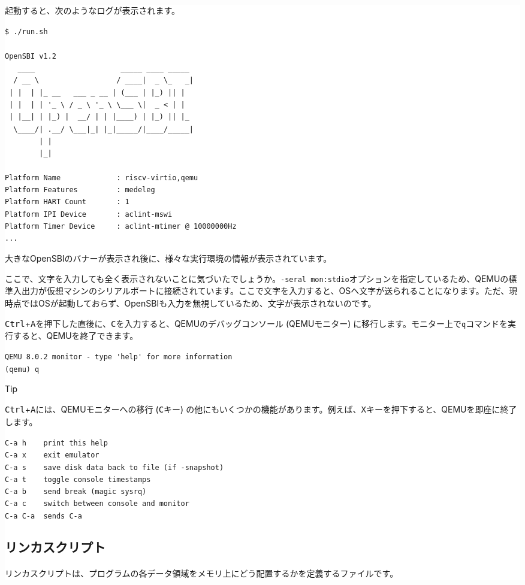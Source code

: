 起動すると、次のようなログが表示されます。

```
$ ./run.sh

OpenSBI v1.2
   ____                    _____ ____ _____
  / __ \                  / ____|  _ \_   _|
 | |  | |_ __   ___ _ __ | (___ | |_) || |
 | |  | | '_ \ / _ \ '_ \ \___ \|  _ < | |
 | |__| | |_) |  __/ | | |____) | |_) || |_
  \____/| .__/ \___|_| |_|_____/|____/_____|
        | |
        |_|

Platform Name             : riscv-virtio,qemu
Platform Features         : medeleg
Platform HART Count       : 1
Platform IPI Device       : aclint-mswi
Platform Timer Device     : aclint-mtimer @ 10000000Hz
...
```

大きなOpenSBIのバナーが表示され後に、様々な実行環境の情報が表示されています。

ここで、文字を入力しても全く表示されないことに気づいたでしょうか。`-seral mon:stdio`オプションを指定しているため、QEMUの標準入出力が仮想マシンのシリアルポートに接続されています。ここで文字を入力すると、OSへ文字が送られることになります。ただ、現時点ではOSが起動しておらず、OpenSBIも入力を無視しているため、文字が表示されないのです。

<kbd>Ctrl</kbd>+<kbd>A</kbd>を押下した直後に、<kbd>C</kbd>を入力すると、QEMUのデバッグコンソール (QEMUモニター) に移行します。モニター上で`q`コマンドを実行すると、QEMUを終了できます。

```
QEMU 8.0.2 monitor - type 'help' for more information
(qemu) q
```

> [!TIP]
>
> <kbd>Ctrl</kbd>+<kbd>A</kbd>には、QEMUモニターへの移行 (<kbd>C</kbd>キー) の他にもいくつかの機能があります。例えば、<kbd>X</kbd>キーを押下すると、QEMUを即座に終了します。
>
> ```
> C-a h    print this help
> C-a x    exit emulator
> C-a s    save disk data back to file (if -snapshot)
> C-a t    toggle console timestamps
> C-a b    send break (magic sysrq)
> C-a c    switch between console and monitor
> C-a C-a  sends C-a
> ```

## リンカスクリプト

リンカスクリプトは、プログラムの各データ領域をメモリ上にどう配置するかを定義するファイルです。
